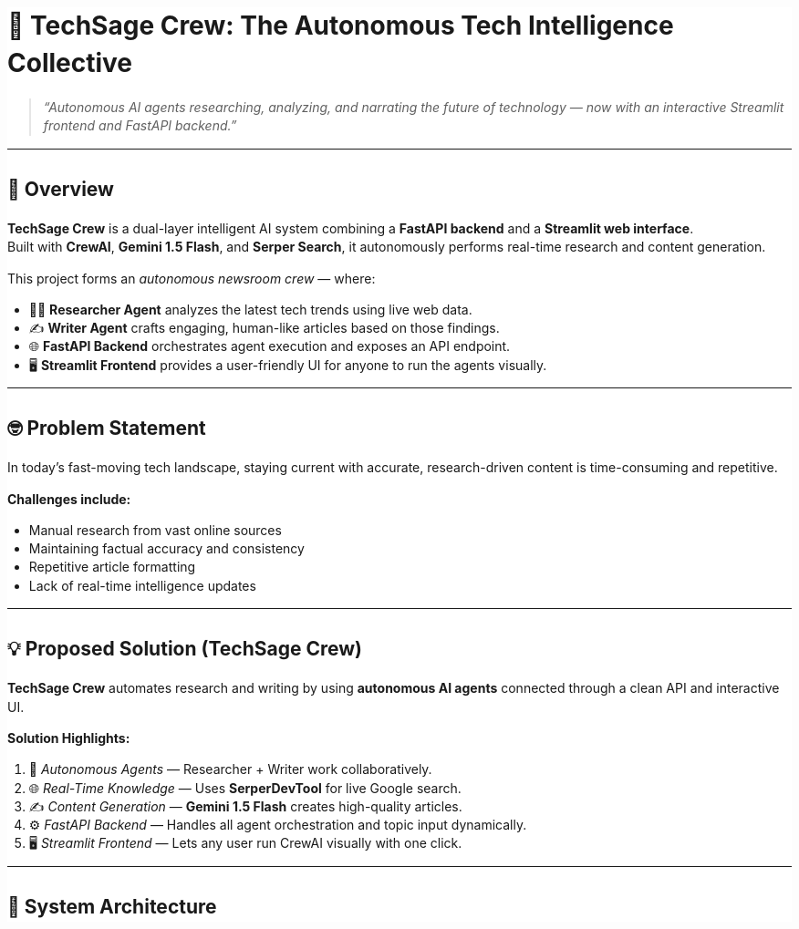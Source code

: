 # 🚀 TechSage Crew: The Autonomous Tech Intelligence Collective

> *“Autonomous AI agents researching, analyzing, and narrating the future of technology — now with an interactive Streamlit frontend and FastAPI backend.”*

---

## 🤩 Overview

**TechSage Crew** is a dual-layer intelligent AI system combining a **FastAPI backend** and a **Streamlit web interface**.  
Built with **CrewAI**, **Gemini 1.5 Flash**, and **Serper Search**, it autonomously performs real-time research and content generation.

This project forms an *autonomous newsroom crew* — where:
- 🧑‍🔬 **Researcher Agent** analyzes the latest tech trends using live web data.  
- ✍️ **Writer Agent** crafts engaging, human-like articles based on those findings.  
- 🌐 **FastAPI Backend** orchestrates agent execution and exposes an API endpoint.  
- 🖥️ **Streamlit Frontend** provides a user-friendly UI for anyone to run the agents visually.

---

## 🤓 Problem Statement

In today’s fast-moving tech landscape, staying current with accurate, research-driven content is time-consuming and repetitive.

**Challenges include:**
- Manual research from vast online sources  
- Maintaining factual accuracy and consistency  
- Repetitive article formatting  
- Lack of real-time intelligence updates  

---

## 💡 Proposed Solution (TechSage Crew)

**TechSage Crew** automates research and writing by using **autonomous AI agents** connected through a clean API and interactive UI.

**Solution Highlights:**
1. 🧠 *Autonomous Agents* — Researcher + Writer work collaboratively.  
2. 🌐 *Real-Time Knowledge* — Uses **SerperDevTool** for live Google search.  
3. ✍️ *Content Generation* — **Gemini 1.5 Flash** creates high-quality articles.  
4. ⚙️ *FastAPI Backend* — Handles all agent orchestration and topic input dynamically.  
5. 🖥️ *Streamlit Frontend* — Lets any user run CrewAI visually with one click.  

---

## 🤩 System Architecture
